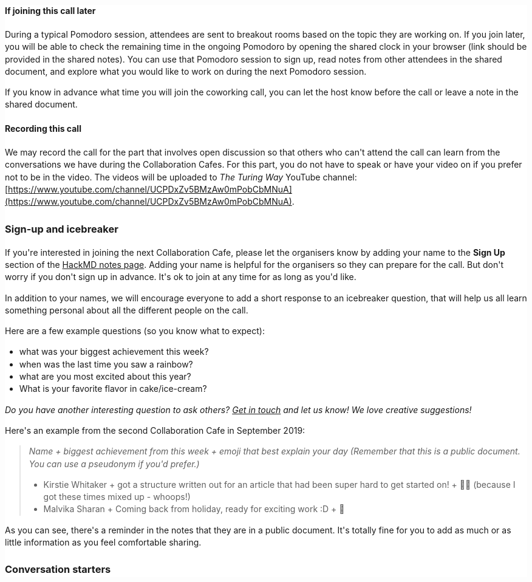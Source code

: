 #### If joining this call later

During a typical Pomodoro session, attendees are sent to breakout rooms based on the topic they are working on.
If you join later, you will be able to check the remaining time in the ongoing Pomodoro by opening the shared clock in your browser (link should be provided in the shared notes).
You can use that Pomodoro session to sign up, read notes from other attendees in the shared document, and explore what you would like to work on during the next Pomodoro session.

If you know in advance what time you will join the coworking call, you can let the host know before the call or leave a note in the shared document.

#### Recording this call

We may record the call for the part that involves open discussion so that others who can't attend the call can learn from the conversations we have during the Collaboration Cafes.
For this part, you do not have to speak or have your video on if you prefer not to be in the video.
The videos will be uploaded to _The Turing Way_ YouTube channel: [https://www.youtube.com/channel/UCPDxZv5BMzAw0mPobCbMNuA](https://www.youtube.com/channel/UCPDxZv5BMzAw0mPobCbMNuA).

### Sign-up and icebreaker

If you're interested in joining the next Collaboration Cafe, please let the organisers know by adding your name to the **Sign Up** section of the [HackMD notes page](https://hackmd.io/@KirstieJane/CollabCafe#Sign-up-below).
Adding your name is helpful for the organisers so they can prepare for the call.
But don't worry if you don't sign up in advance.
It's ok to join at any time for as long as you'd like.

In addition to your names, we will encourage everyone to add a short response to an icebreaker question, that will help us all learn something personal about all the different people on the call.

Here are a few example questions (so you know what to expect):

* what was your biggest achievement this week?
* when was the last time you saw a rainbow?
* what are you most excited about this year?
* What is your favorite flavor in cake/ice-cream?

*Do you have another interesting question to ask others?*
*[Get in touch](/README.md#get-in-touch) and let us know!*
*We love creative suggestions!*

Here's an example from the second Collaboration Cafe in September 2019:

> *Name + biggest achievement from this week + emoji that best explain your day*
> *(Remember that this is a public document. You can use a pseudonym if you'd prefer.)*
>
> * Kirstie Whitaker + got a structure written out for an article that had been super hard to get started on! + 🤦‍♀️ (because I got these times mixed up - whoops!)
> * Malvika Sharan + Coming back from holiday, ready for exciting work :D + :grimacing:

As you can see, there's a reminder in the notes that they are in a public document.
It's totally fine for you to add as much or as little information as you feel comfortable sharing.

### Conversation starters
